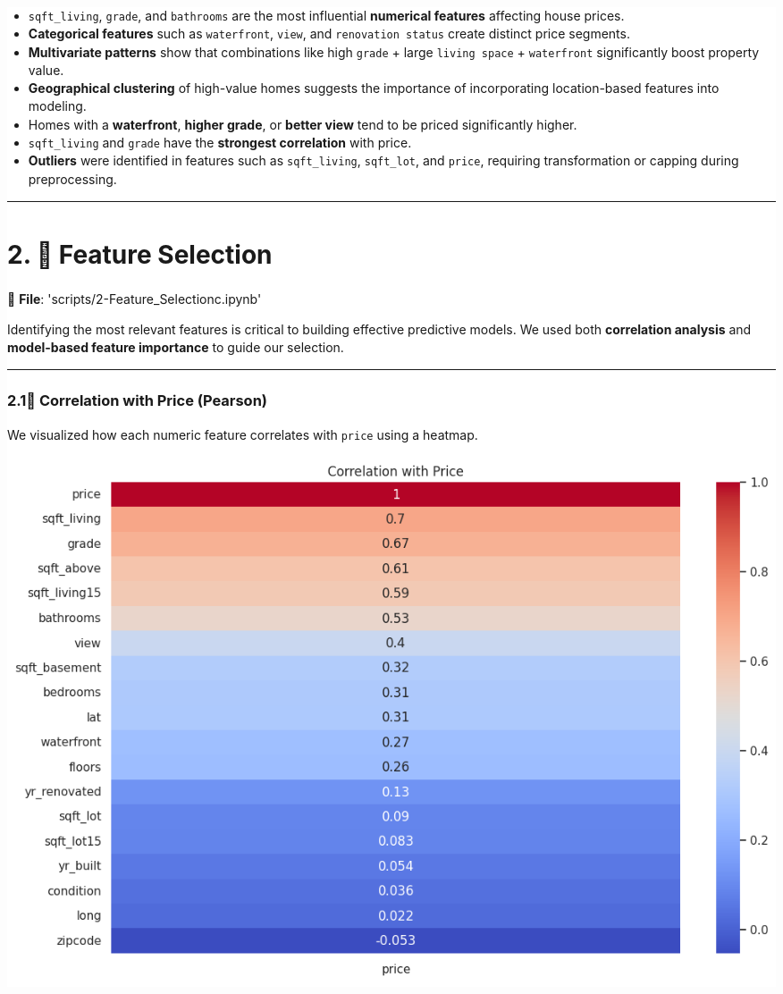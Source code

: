 - `sqft_living`, `grade`, and `bathrooms` are the most influential **numerical features** affecting house prices.
- **Categorical features** such as `waterfront`, `view`, and `renovation status` create distinct price segments.
- **Multivariate patterns** show that combinations like high `grade` + large `living space` + `waterfront` significantly boost property value.
- **Geographical clustering** of high-value homes suggests the importance of incorporating location-based features into modeling.
- Homes with a **waterfront**, **higher grade**, or **better view** tend to be priced significantly higher.
- `sqft_living` and `grade` have the **strongest correlation** with price.
- **Outliers** were identified in features such as `sqft_living`, `sqft_lot`, and `price`, requiring transformation or capping during preprocessing.

---

# 2. 🧠 Feature Selection 

📂 **File**: 'scripts/2-Feature_Selectionc.ipynb'

Identifying the most relevant features is critical to building effective predictive models. We used both **correlation analysis** and **model-based feature importance** to guide our selection.

---

### 2.1🔗 Correlation with Price (Pearson)

We visualized how each numeric feature correlates with `price` using a heatmap.

![Correlation with Price](images/Correlation%20with%20Price.png)
